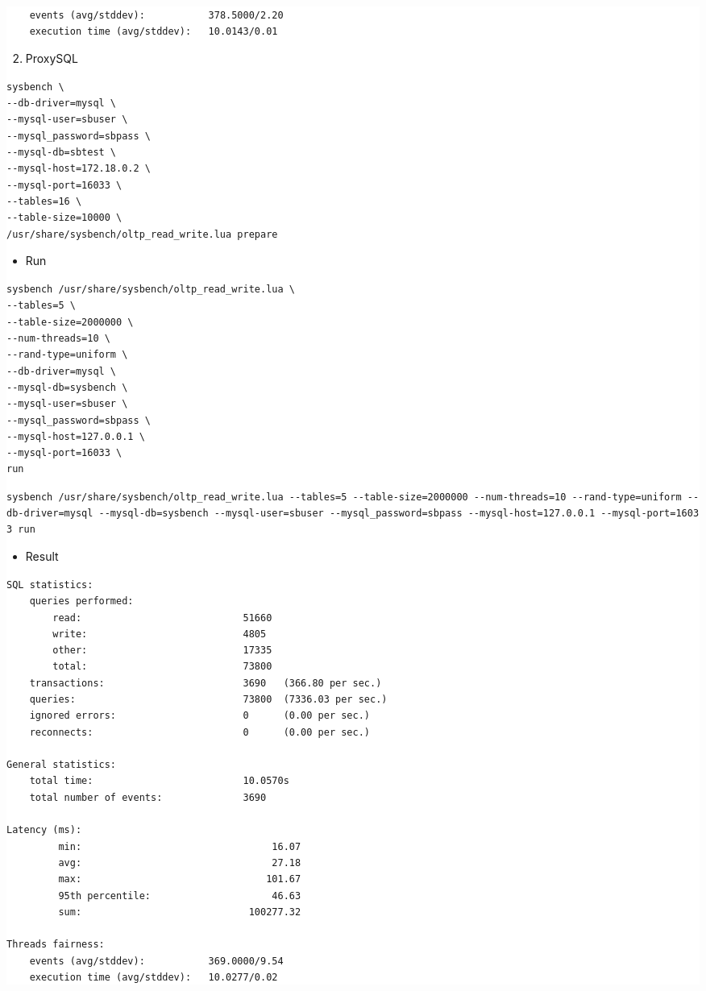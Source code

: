 ```
    events (avg/stddev):           378.5000/2.20
    execution time (avg/stddev):   10.0143/0.01
```
2. ProxySQL

```
sysbench \
--db-driver=mysql \
--mysql-user=sbuser \
--mysql_password=sbpass \
--mysql-db=sbtest \
--mysql-host=172.18.0.2 \
--mysql-port=16033 \
--tables=16 \
--table-size=10000 \
/usr/share/sysbench/oltp_read_write.lua prepare
```
- Run
```
sysbench /usr/share/sysbench/oltp_read_write.lua \
--tables=5 \
--table-size=2000000 \
--num-threads=10 \
--rand-type=uniform \
--db-driver=mysql \
--mysql-db=sysbench \
--mysql-user=sbuser \
--mysql_password=sbpass \
--mysql-host=127.0.0.1 \
--mysql-port=16033 \
run  
```
```
sysbench /usr/share/sysbench/oltp_read_write.lua --tables=5 --table-size=2000000 --num-threads=10 --rand-type=uniform --db-driver=mysql --mysql-db=sysbench --mysql-user=sbuser --mysql_password=sbpass --mysql-host=127.0.0.1 --mysql-port=16033 run  
```
- Result
```
SQL statistics:
    queries performed:
        read:                            51660
        write:                           4805
        other:                           17335
        total:                           73800
    transactions:                        3690   (366.80 per sec.)
    queries:                             73800  (7336.03 per sec.)
    ignored errors:                      0      (0.00 per sec.)
    reconnects:                          0      (0.00 per sec.)

General statistics:
    total time:                          10.0570s
    total number of events:              3690

Latency (ms):
         min:                                 16.07
         avg:                                 27.18
         max:                                101.67
         95th percentile:                     46.63
         sum:                             100277.32

Threads fairness:
    events (avg/stddev):           369.0000/9.54
    execution time (avg/stddev):   10.0277/0.02
``` 